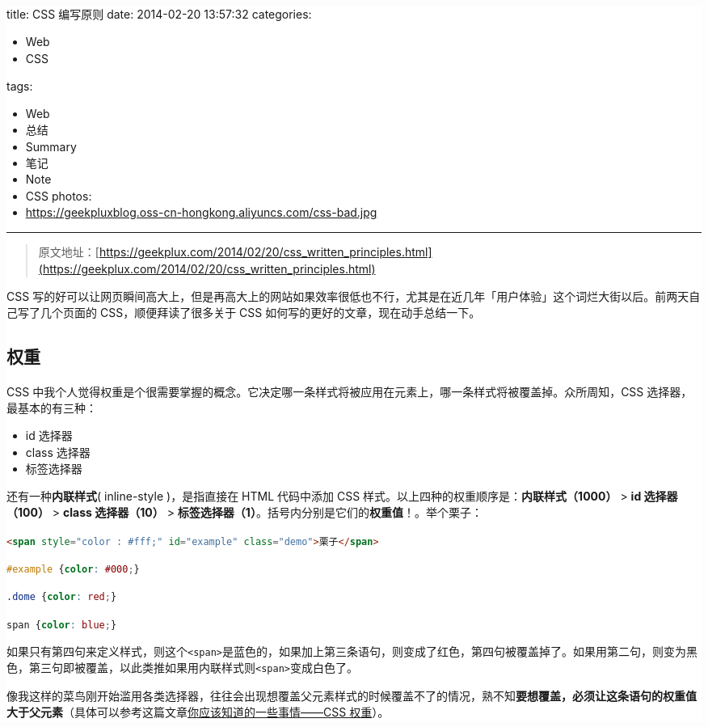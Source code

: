 title: CSS 编写原则
date: 2014-02-20 13:57:32
categories:

- Web
- CSS

tags:

- Web
- 总结
- Summary
- 笔记
- Note
- CSS
  photos:
- https://geekpluxblog.oss-cn-hongkong.aliyuncs.com/css-bad.jpg

---

> 原文地址：[https://geekplux.com/2014/02/20/css_written_principles.html](https://geekplux.com/2014/02/20/css_written_principles.html)

CSS 写的好可以让网页瞬间高大上，但是再高大上的网站如果效率很低也不行，尤其是在近几年「用户体验」这个词烂大街以后。前两天自己写了几个页面的 CSS，顺便拜读了很多关于 CSS 如何写的更好的文章，现在动手总结一下。

## 权重

CSS 中我个人觉得权重是个很需要掌握的概念。它决定哪一条样式将被应用在元素上，哪一条样式将被覆盖掉。众所周知，CSS 选择器，最基本的有三种：

- id 选择器
- class 选择器
- 标签选择器

还有一种**内联样式**( inline-style )，是指直接在 HTML 代码中添加 CSS 样式。以上四种的权重顺序是：**内联样式（1000）** > **id 选择器（100）** > **class 选择器（10）** > **标签选择器（1）**。括号内分别是它们的**权重值**！。举个栗子：

```HTML
<span style="color : #fff;" id="example" class="demo">栗子</span>
```

```CSS
#example {color: #000;}
```

```CSS
.dome {color: red;}
```

```CSS
span {color: blue;}
```

如果只有第四句来定义样式，则这个`<span>`是蓝色的，如果加上第三条语句，则变成了红色，第四句被覆盖掉了。如果用第二句，则变为黑色，第三句即被覆盖，以此类推如果用内联样式则`<span>`变成白色了。

像我这样的菜鸟刚开始滥用各类选择器，往往会出现想覆盖父元素样式的时候覆盖不了的情况，熟不知**要想覆盖，必须让这条语句的权重值大于父元素**（具体可以参考这篇文章[你应该知道的一些事情——CSS 权重](http://www.w3cplus.com/css/css-specificity-things-you-should-know.html)）。
